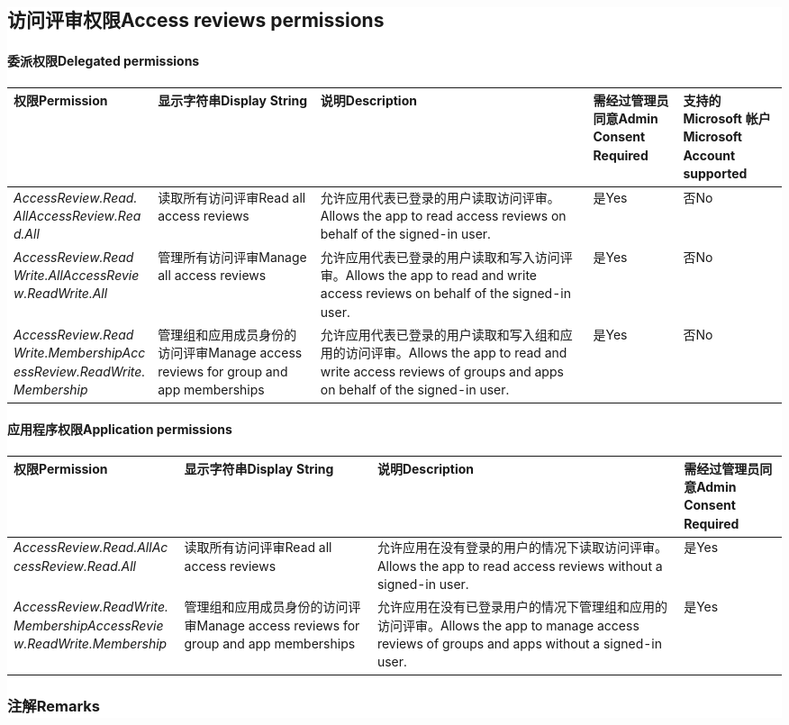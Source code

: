 
## <a name="access-reviews-permissions"></a><span data-ttu-id="ec708-154">访问评审权限</span><span class="sxs-lookup"><span data-stu-id="ec708-154">Access reviews permissions</span></span>

#### <a name="delegated-permissions"></a><span data-ttu-id="ec708-155">委派权限</span><span class="sxs-lookup"><span data-stu-id="ec708-155">Delegated permissions</span></span>

|   <span data-ttu-id="ec708-156">权限</span><span class="sxs-lookup"><span data-stu-id="ec708-156">Permission</span></span>    |  <span data-ttu-id="ec708-157">显示字符串</span><span class="sxs-lookup"><span data-stu-id="ec708-157">Display String</span></span>   |  <span data-ttu-id="ec708-158">说明</span><span class="sxs-lookup"><span data-stu-id="ec708-158">Description</span></span> | <span data-ttu-id="ec708-159">需经过管理员同意</span><span class="sxs-lookup"><span data-stu-id="ec708-159">Admin Consent Required</span></span> | <span data-ttu-id="ec708-160">支持的 Microsoft 帐户</span><span class="sxs-lookup"><span data-stu-id="ec708-160">Microsoft Account supported</span></span> |
|:----------------|:------------------|:-------------|:-----------------------|:--------------|
| <span data-ttu-id="ec708-161">_AccessReview.Read.All_</span><span class="sxs-lookup"><span data-stu-id="ec708-161">_AccessReview.Read.All_</span></span> |   <span data-ttu-id="ec708-162">读取所有访问评审</span><span class="sxs-lookup"><span data-stu-id="ec708-162">Read all access reviews</span></span>  | <span data-ttu-id="ec708-163">允许应用代表已登录的用户读取访问评审。</span><span class="sxs-lookup"><span data-stu-id="ec708-163">Allows the app to read access reviews on behalf of the signed-in user.</span></span> | <span data-ttu-id="ec708-164">是</span><span class="sxs-lookup"><span data-stu-id="ec708-164">Yes</span></span> | <span data-ttu-id="ec708-165">否</span><span class="sxs-lookup"><span data-stu-id="ec708-165">No</span></span> |
| <span data-ttu-id="ec708-166">_AccessReview.ReadWrite.All_</span><span class="sxs-lookup"><span data-stu-id="ec708-166">_AccessReview.ReadWrite.All_</span></span> |   <span data-ttu-id="ec708-167">管理所有访问评审</span><span class="sxs-lookup"><span data-stu-id="ec708-167">Manage all access reviews</span></span>  | <span data-ttu-id="ec708-168">允许应用代表已登录的用户读取和写入访问评审。</span><span class="sxs-lookup"><span data-stu-id="ec708-168">Allows the app to read and write access reviews on behalf of the signed-in user.</span></span> | <span data-ttu-id="ec708-169">是</span><span class="sxs-lookup"><span data-stu-id="ec708-169">Yes</span></span> | <span data-ttu-id="ec708-170">否</span><span class="sxs-lookup"><span data-stu-id="ec708-170">No</span></span> |
| <span data-ttu-id="ec708-171">_AccessReview.ReadWrite.Membership_</span><span class="sxs-lookup"><span data-stu-id="ec708-171">_AccessReview.ReadWrite.Membership_</span></span> |   <span data-ttu-id="ec708-172">管理组和应用成员身份的访问评审</span><span class="sxs-lookup"><span data-stu-id="ec708-172">Manage access reviews for group and app memberships</span></span> | <span data-ttu-id="ec708-173">允许应用代表已登录的用户读取和写入组和应用的访问评审。</span><span class="sxs-lookup"><span data-stu-id="ec708-173">Allows the app to read and write access reviews of groups and apps on behalf of the signed-in user.</span></span> | <span data-ttu-id="ec708-174">是</span><span class="sxs-lookup"><span data-stu-id="ec708-174">Yes</span></span> | <span data-ttu-id="ec708-175">否</span><span class="sxs-lookup"><span data-stu-id="ec708-175">No</span></span> |


#### <a name="application-permissions"></a><span data-ttu-id="ec708-176">应用程序权限</span><span class="sxs-lookup"><span data-stu-id="ec708-176">Application permissions</span></span>

|   <span data-ttu-id="ec708-177">权限</span><span class="sxs-lookup"><span data-stu-id="ec708-177">Permission</span></span>    |  <span data-ttu-id="ec708-178">显示字符串</span><span class="sxs-lookup"><span data-stu-id="ec708-178">Display String</span></span>   |  <span data-ttu-id="ec708-179">说明</span><span class="sxs-lookup"><span data-stu-id="ec708-179">Description</span></span> | <span data-ttu-id="ec708-180">需经过管理员同意</span><span class="sxs-lookup"><span data-stu-id="ec708-180">Admin Consent Required</span></span> |
|:-----------------------------|:-----------------------------------------|:-----------------|:-----------------|
| <span data-ttu-id="ec708-181">_AccessReview.Read.All_</span><span class="sxs-lookup"><span data-stu-id="ec708-181">_AccessReview.Read.All_</span></span> |   <span data-ttu-id="ec708-182">读取所有访问评审</span><span class="sxs-lookup"><span data-stu-id="ec708-182">Read all access reviews</span></span> | <span data-ttu-id="ec708-183">允许应用在没有登录的用户的情况下读取访问评审。</span><span class="sxs-lookup"><span data-stu-id="ec708-183">Allows the app to read access reviews without a signed-in user.</span></span> | <span data-ttu-id="ec708-184">是</span><span class="sxs-lookup"><span data-stu-id="ec708-184">Yes</span></span> |
| <span data-ttu-id="ec708-185">_AccessReview.ReadWrite.Membership_</span><span class="sxs-lookup"><span data-stu-id="ec708-185">_AccessReview.ReadWrite.Membership_</span></span> | <span data-ttu-id="ec708-186">管理组和应用成员身份的访问评审</span><span class="sxs-lookup"><span data-stu-id="ec708-186">Manage access reviews for group and app memberships</span></span> | <span data-ttu-id="ec708-187">允许应用在没有已登录用户的情况下管理组和应用的访问评审。</span><span class="sxs-lookup"><span data-stu-id="ec708-187">Allows the app to manage access reviews of groups and apps without a signed-in user.</span></span> | <span data-ttu-id="ec708-188">是</span><span class="sxs-lookup"><span data-stu-id="ec708-188">Yes</span></span> |


### <a name="remarks"></a><span data-ttu-id="ec708-189">注解</span><span class="sxs-lookup"><span data-stu-id="ec708-189">Remarks</span></span>
